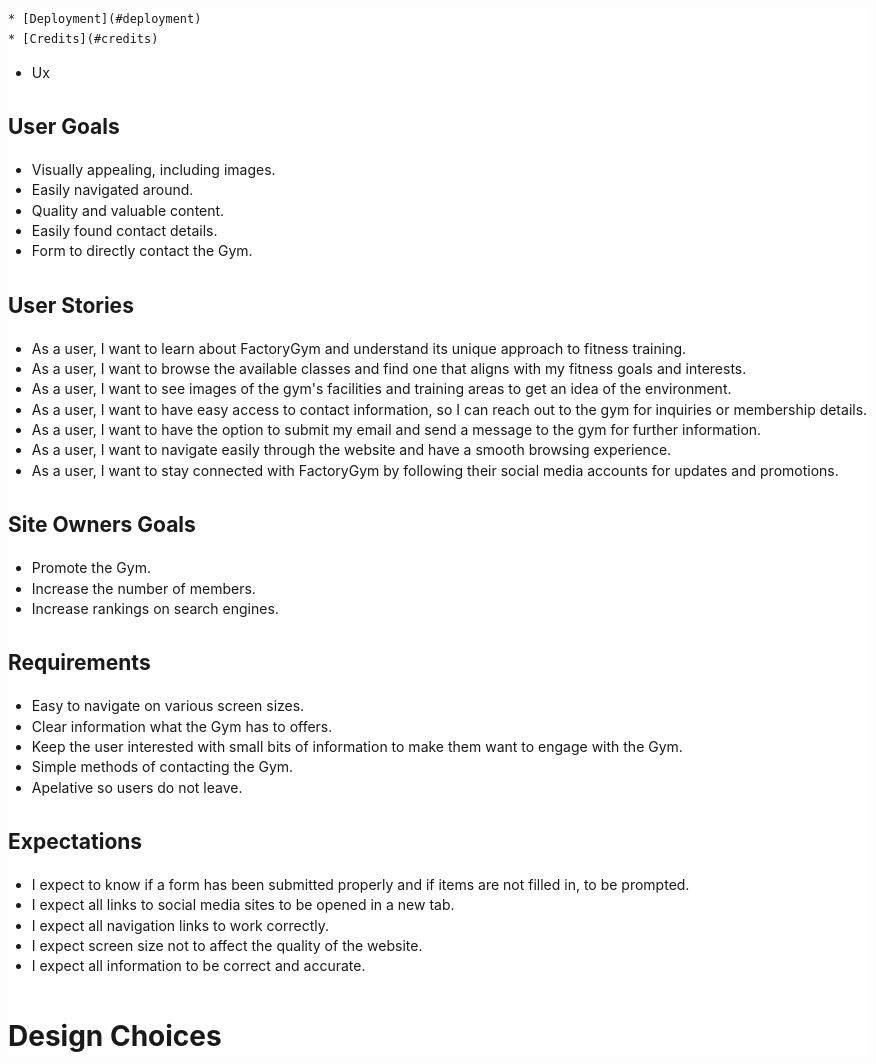     * [Deployment](#deployment)
    * [Credits](#credits)
* Ux

## User Goals
* Visually appealing, including images.
* Easily navigated around.
* Quality and valuable content.
* Easily found contact details.
* Form to directly contact the Gym.

## User Stories
* As a user, I want to learn about FactoryGym and understand its unique approach to fitness training.
* As a user, I want to browse the available classes and find one that aligns with my fitness goals and interests.
* As a user, I want to see images of the gym's facilities and training areas to get an idea of the environment.
* As a user, I want to have easy access to contact information, so I can reach out to the gym for inquiries or membership details.
* As a user, I want to have the option to submit my email and send a message to the gym for further information.
* As a user, I want to navigate easily through the website and have a smooth browsing experience.
* As a user, I want to stay connected with FactoryGym by following their social media accounts for updates and promotions.

## Site Owners Goals
* Promote the Gym.
* Increase the number of members.
* Increase rankings on search engines.

## Requirements
* Easy to navigate on various screen sizes.
* Clear information what the Gym has to offers.
* Keep the user interested with small bits of information to make them want to engage with the Gym.
* Simple methods of contacting the Gym.
* Apelative so users do not leave.

## Expectations
* I expect to know if a form has been submitted properly and if items are not filled in, to be prompted.
* I expect all links to social media sites to be opened in a new tab.
* I expect all navigation links to work correctly.
* I expect screen size not to affect the quality of the website.
* I expect all information to be correct and accurate.

# Design Choices

